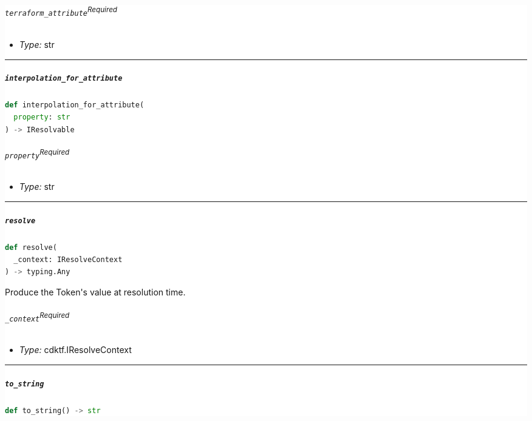###### `terraform_attribute`<sup>Required</sup> <a name="terraform_attribute" id="@cdktf/provider-opentelekomcloud.privateNatTransitIpV3.PrivateNatTransitIpV3TimeoutsOutputReference.getStringMapAttribute.parameter.terraformAttribute"></a>

- *Type:* str

---

##### `interpolation_for_attribute` <a name="interpolation_for_attribute" id="@cdktf/provider-opentelekomcloud.privateNatTransitIpV3.PrivateNatTransitIpV3TimeoutsOutputReference.interpolationForAttribute"></a>

```python
def interpolation_for_attribute(
  property: str
) -> IResolvable
```

###### `property`<sup>Required</sup> <a name="property" id="@cdktf/provider-opentelekomcloud.privateNatTransitIpV3.PrivateNatTransitIpV3TimeoutsOutputReference.interpolationForAttribute.parameter.property"></a>

- *Type:* str

---

##### `resolve` <a name="resolve" id="@cdktf/provider-opentelekomcloud.privateNatTransitIpV3.PrivateNatTransitIpV3TimeoutsOutputReference.resolve"></a>

```python
def resolve(
  _context: IResolveContext
) -> typing.Any
```

Produce the Token's value at resolution time.

###### `_context`<sup>Required</sup> <a name="_context" id="@cdktf/provider-opentelekomcloud.privateNatTransitIpV3.PrivateNatTransitIpV3TimeoutsOutputReference.resolve.parameter._context"></a>

- *Type:* cdktf.IResolveContext

---

##### `to_string` <a name="to_string" id="@cdktf/provider-opentelekomcloud.privateNatTransitIpV3.PrivateNatTransitIpV3TimeoutsOutputReference.toString"></a>

```python
def to_string() -> str
```
